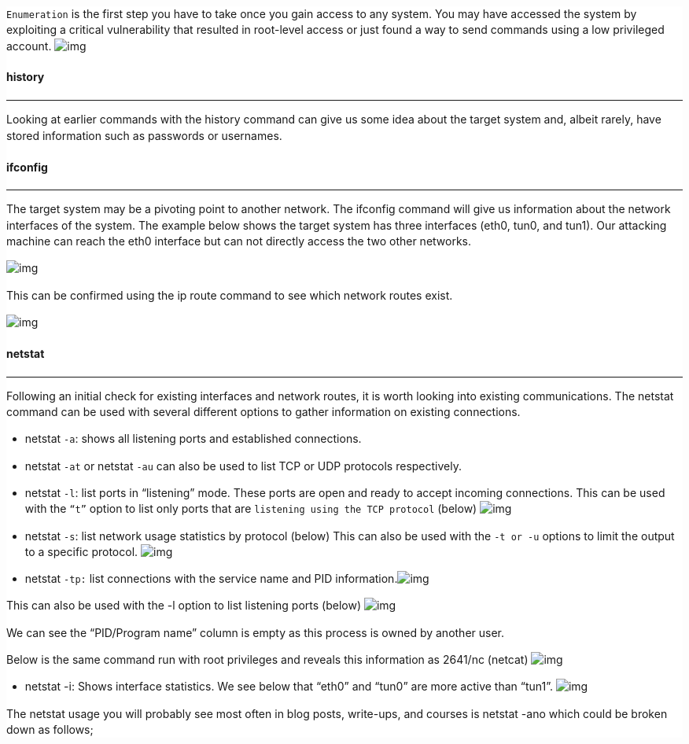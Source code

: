 ```Enumeration``` is the first step you have to take once you gain access to any system. You may have accessed the system by exploiting a critical vulnerability that resulted in root-level access or just found a way to send commands using a low privileged account. 
![img](/assets/img/lpe07.png)


#### history
---
Looking at earlier commands with the history command can give us some idea about the target system and, albeit rarely, have stored information such as passwords or usernames.



#### ifconfig
---
The target system may be a pivoting point to another network. The ifconfig command will give us information about the network interfaces of the system. The example below shows the target system has three interfaces (eth0, tun0, and tun1). Our attacking machine can reach the eth0 interface but can not directly access the two other networks.

![img](/assets/img/lpe08.png)

This can be confirmed using the ip route command to see which network routes exist.

![img](/assets/img/lpe09.png)


#### netstat
---
Following an initial check for existing interfaces and network routes, it is worth looking into existing communications. The netstat command can be used with several different options to gather information on existing connections.


- netstat ```-a```: shows all listening ports and established connections.

- netstat ```-at``` or netstat ```-au``` can also be used to list TCP or UDP protocols respectively.

- netstat ```-l```: list ports in “listening” mode. These ports are open and ready to accept incoming connections. This can be used with the ```“t”``` option to list only ports that are ```listening using the TCP protocol``` (below) ![img](/assets/img/lpe10.png)

- netstat ```-s```: list network usage statistics by protocol (below) This can also be used with the ```-t or -u``` options to limit the output to a specific protocol.
![img](/assets/img/lpe11.png)

- netstat ```-tp:``` list connections with the service name and PID information.![img](/assets/img/lpe12.png)


This can also be used with the -l option to list listening ports (below)
![img](/assets/img/lpe13.png)

We can see the “PID/Program name” column is empty as this process is owned by another user.

Below is the same command run with root privileges and reveals this information as 2641/nc (netcat)
![img](/assets/img/lpe14.png)

- netstat -i: Shows interface statistics. We see below that “eth0” and “tun0” are more active than “tun1”. ![img](/assets/img/lpe15.png)



The netstat usage you will probably see most often in blog posts, write-ups, and courses is netstat -ano which could be broken down as follows;
```
